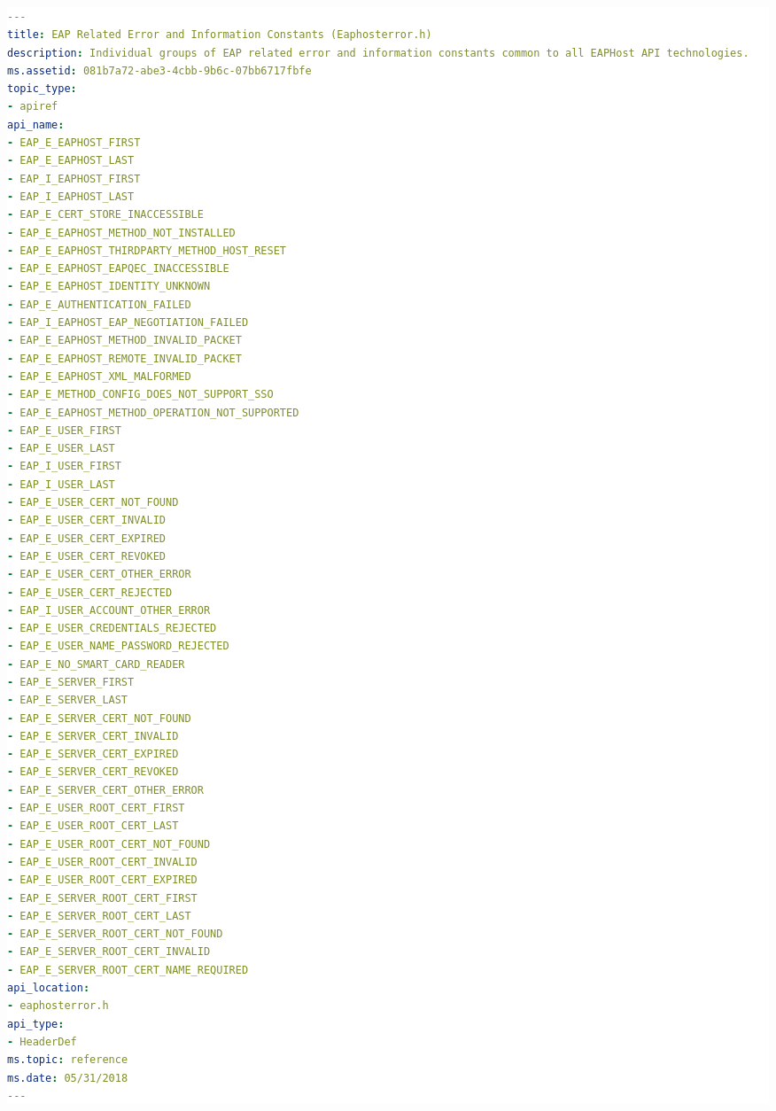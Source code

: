 ```yaml
---
title: EAP Related Error and Information Constants (Eaphosterror.h)
description: Individual groups of EAP related error and information constants common to all EAPHost API technologies.
ms.assetid: 081b7a72-abe3-4cbb-9b6c-07bb6717fbfe
topic_type:
- apiref
api_name:
- EAP_E_EAPHOST_FIRST
- EAP_E_EAPHOST_LAST
- EAP_I_EAPHOST_FIRST
- EAP_I_EAPHOST_LAST
- EAP_E_CERT_STORE_INACCESSIBLE
- EAP_E_EAPHOST_METHOD_NOT_INSTALLED
- EAP_E_EAPHOST_THIRDPARTY_METHOD_HOST_RESET
- EAP_E_EAPHOST_EAPQEC_INACCESSIBLE
- EAP_E_EAPHOST_IDENTITY_UNKNOWN
- EAP_E_AUTHENTICATION_FAILED
- EAP_I_EAPHOST_EAP_NEGOTIATION_FAILED
- EAP_E_EAPHOST_METHOD_INVALID_PACKET
- EAP_E_EAPHOST_REMOTE_INVALID_PACKET
- EAP_E_EAPHOST_XML_MALFORMED
- EAP_E_METHOD_CONFIG_DOES_NOT_SUPPORT_SSO
- EAP_E_EAPHOST_METHOD_OPERATION_NOT_SUPPORTED
- EAP_E_USER_FIRST
- EAP_E_USER_LAST
- EAP_I_USER_FIRST
- EAP_I_USER_LAST
- EAP_E_USER_CERT_NOT_FOUND
- EAP_E_USER_CERT_INVALID
- EAP_E_USER_CERT_EXPIRED
- EAP_E_USER_CERT_REVOKED
- EAP_E_USER_CERT_OTHER_ERROR
- EAP_E_USER_CERT_REJECTED
- EAP_I_USER_ACCOUNT_OTHER_ERROR
- EAP_E_USER_CREDENTIALS_REJECTED
- EAP_E_USER_NAME_PASSWORD_REJECTED
- EAP_E_NO_SMART_CARD_READER
- EAP_E_SERVER_FIRST
- EAP_E_SERVER_LAST
- EAP_E_SERVER_CERT_NOT_FOUND
- EAP_E_SERVER_CERT_INVALID
- EAP_E_SERVER_CERT_EXPIRED
- EAP_E_SERVER_CERT_REVOKED
- EAP_E_SERVER_CERT_OTHER_ERROR
- EAP_E_USER_ROOT_CERT_FIRST
- EAP_E_USER_ROOT_CERT_LAST
- EAP_E_USER_ROOT_CERT_NOT_FOUND
- EAP_E_USER_ROOT_CERT_INVALID
- EAP_E_USER_ROOT_CERT_EXPIRED
- EAP_E_SERVER_ROOT_CERT_FIRST
- EAP_E_SERVER_ROOT_CERT_LAST
- EAP_E_SERVER_ROOT_CERT_NOT_FOUND
- EAP_E_SERVER_ROOT_CERT_INVALID
- EAP_E_SERVER_ROOT_CERT_NAME_REQUIRED
api_location:
- eaphosterror.h
api_type:
- HeaderDef
ms.topic: reference
ms.date: 05/31/2018
---
```